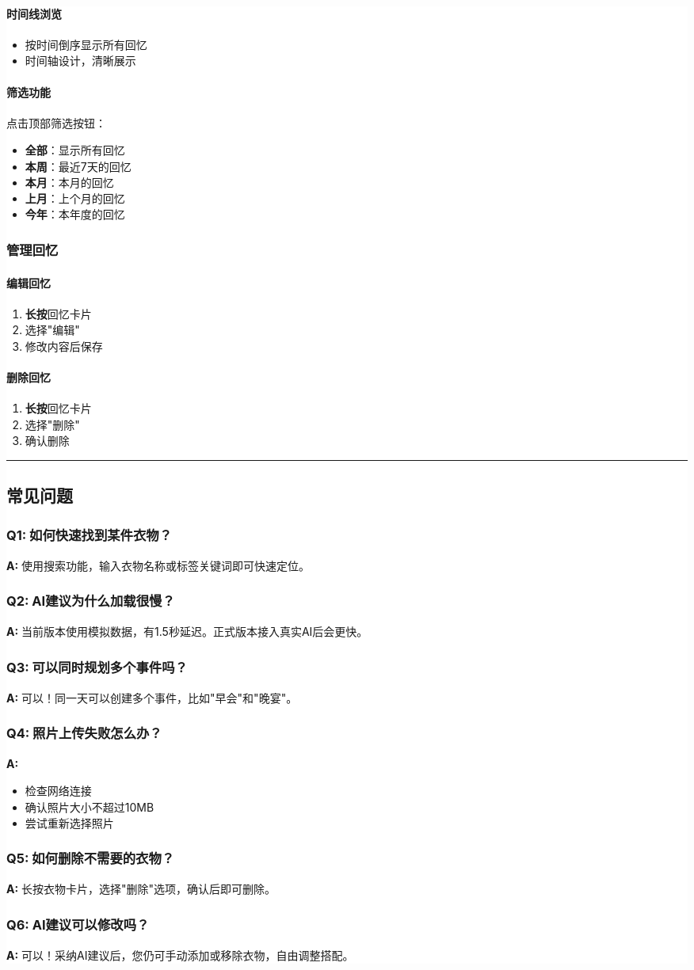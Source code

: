 #### 时间线浏览
- 按时间倒序显示所有回忆
- 时间轴设计，清晰展示

#### 筛选功能
点击顶部筛选按钮：
- **全部**：显示所有回忆
- **本周**：最近7天的回忆
- **本月**：本月的回忆
- **上月**：上个月的回忆
- **今年**：本年度的回忆

### 管理回忆

#### 编辑回忆
1. **长按**回忆卡片
2. 选择"编辑"
3. 修改内容后保存

#### 删除回忆
1. **长按**回忆卡片
2. 选择"删除"
3. 确认删除

---

## 常见问题

### Q1: 如何快速找到某件衣物？
**A:** 使用搜索功能，输入衣物名称或标签关键词即可快速定位。

### Q2: AI建议为什么加载很慢？
**A:** 当前版本使用模拟数据，有1.5秒延迟。正式版本接入真实AI后会更快。

### Q3: 可以同时规划多个事件吗？
**A:** 可以！同一天可以创建多个事件，比如"早会"和"晚宴"。

### Q4: 照片上传失败怎么办？
**A:**
- 检查网络连接
- 确认照片大小不超过10MB
- 尝试重新选择照片

### Q5: 如何删除不需要的衣物？
**A:** 长按衣物卡片，选择"删除"选项，确认后即可删除。

### Q6: AI建议可以修改吗？
**A:** 可以！采纳AI建议后，您仍可手动添加或移除衣物，自由调整搭配。

